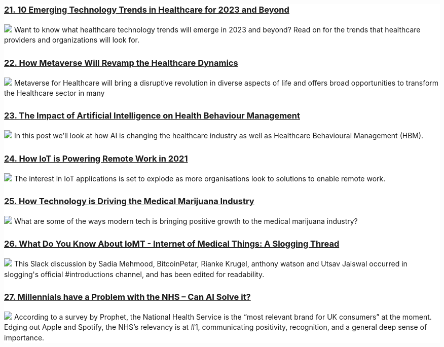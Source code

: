 ### [21. 10 Emerging Technology Trends in Healthcare for 2023 and Beyond](https://hackernoon.com/10-emerging-technology-trends-in-healthcare-for-2023-and-beyond)
![](https://cdn.hackernoon.com/images/jpeb1HS3qxWLLOzVFlvfYkWYPiw1-9g93pt5.jpeg)
Want to know what healthcare technology trends will emerge in 2023 and beyond? Read on for the trends that healthcare providers and organizations will look for.

### [22. How Metaverse Will Revamp the Healthcare Dynamics](https://hackernoon.com/how-metaverse-will-revamp-the-healthcare-dynamics)
![](https://cdn.hackernoon.com/images/2jqChkrv03exBUgkLrDzIbfM99q2-lz92a9a.jpeg)
Metaverse for Healthcare will bring a disruptive revolution in diverse aspects of life and offers broad opportunities to transform the Healthcare sector in many

### [23. The Impact of Artificial Intelligence on Health Behaviour Management](https://hackernoon.com/the-impact-of-artificial-intelligence-on-health-behaviour-management)
![](https://cdn.hackernoon.com/images/GwZ4a1OS3uMhvLngHCl9tofBO1J2-rt93icz.jpeg)
In this post we’ll look at how AI is changing the healthcare industry as well as Healthcare Behavioural Management (HBM).

### [24. How IoT is Powering Remote Work in 2021](https://hackernoon.com/how-iot-is-powering-remote-work-in-2021-3b8135io)
![](https://cdn.hackernoon.com/images/YxxDd6fjiwZ45IqoKxuWJmTCdE53-c1e35mu.jpeg)
The interest in IoT applications is set to explode as more organisations look to solutions to enable remote work.

### [25. How Technology is Driving the Medical Marijuana Industry](https://hackernoon.com/how-technology-is-driving-the-medical-marijuana-industry-lj293336)
![](https://cdn.hackernoon.com/images/DJ6zDTSbECfLm68YPNzWyWVvfhc2-4bt33ch.jpeg)
What are some of the ways modern tech is bringing positive growth to the medical marijuana industry?

### [26. What Do You Know About IoMT -  Internet of Medical Things: A Slogging Thread](https://hackernoon.com/what-do-you-know-about-iomt-internet-of-medical-things-a-slogging-thread-9t4h332k)
![](https://cdn.hackernoon.com/images/9HUB5XcnrzboujIZVfzkLT9PHqI3-z7u33df.jpeg)
This Slack discussion by Sadia Mehmood, BitcoinPetar, Rianke Krugel, anthony watson and Utsav Jaiswal occurred in slogging's official #introductions channel, and has been edited for readability.

### [27. Millennials have a Problem with the NHS – Can AI Solve it?](https://hackernoon.com/millennials-have-a-problem-with-the-nhs-can-ai-solve-it-vb3w3u2f)
![](https://firebasestorage.googleapis.com/v0/b/hackernoon-app.appspot.com/o/images%2FTtW1FT1QzOYo8RLSzRdB74qFkXC3-381b3uwy.jpeg?alt=media&token=4c690c29-210d-4baf-84e7-9ecae2a8af54)
According to a survey by Prophet, the National Health Service is the “most relevant brand for UK consumers” at the moment. Edging out Apple and Spotify, the NHS’s relevancy is at #1, communicating positivity, recognition, and a general deep sense of importance.
